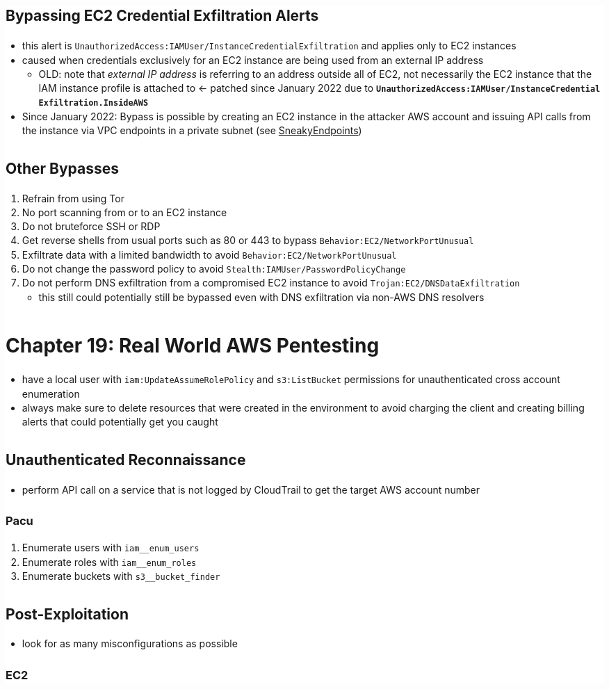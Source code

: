 ## Bypassing EC2 Credential Exfiltration Alerts

- this alert is `UnauthorizedAccess:IAMUser/InstanceCredentialExfiltration` and applies only to EC2 instances
- caused when credentials exclusively for an EC2 instance are being used from an external IP address
    - OLD: note that *external IP address* is referring to an address outside all of EC2, not necessarily the EC2 instance that the IAM instance profile is attached to ← patched since January 2022 due to ****`UnauthorizedAccess:IAMUser/InstanceCredentialExfiltration.InsideAWS`****
- Since January 2022: Bypass is possible by creating an EC2 instance in the attacker AWS account and issuing API calls from the instance via VPC endpoints in a private subnet (see [SneakyEndpoints](https://github.com/Frichetten/SneakyEndpoints))

## Other Bypasses

1. Refrain from using Tor 
2. No port scanning from or to an EC2 instance
3. Do not bruteforce SSH or RDP
4. Get reverse shells from usual ports such as 80 or 443 to bypass `Behavior:EC2/NetworkPortUnusual`
5. Exfiltrate data with a limited bandwidth to avoid `Behavior:EC2/NetworkPortUnusual`
6. Do not change the password policy to avoid `Stealth:IAMUser/PasswordPolicyChange`
7. Do not perform DNS exfiltration from a compromised EC2 instance to avoid `Trojan:EC2/DNSDataExfiltration`
    - this still could potentially still be bypassed even with DNS exfiltration via non-AWS DNS resolvers

# Chapter 19: Real World AWS Pentesting

- have a local user with `iam:UpdateAssumeRolePolicy` and `s3:ListBucket` permissions for unauthenticated cross account enumeration
- always make sure to delete resources that were created in the environment to avoid charging the client and creating billing alerts that could potentially get you caught

## Unauthenticated Reconnaissance

- perform API call on a service that is not logged by CloudTrail to get the target AWS account number

### Pacu

1. Enumerate users with `iam__enum_users`
2. Enumerate roles with `iam__enum_roles`
3. Enumerate buckets with `s3__bucket_finder`

## Post-Exploitation

- look for as many misconfigurations as possible

### EC2
